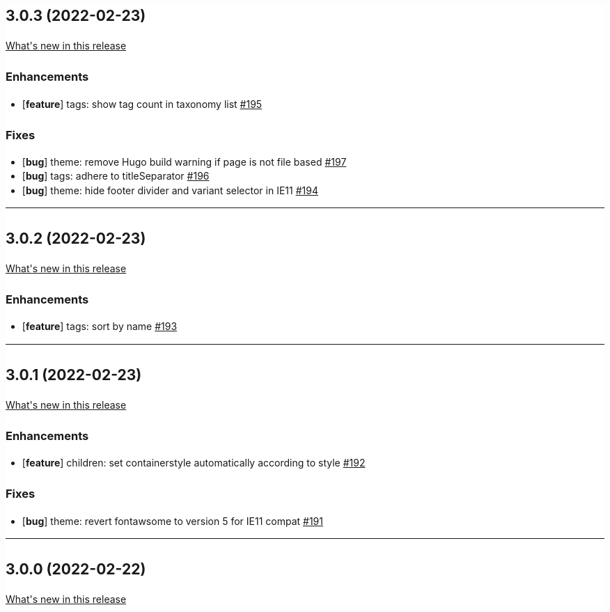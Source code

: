 
## 3.0.3 (2022-02-23)

[What's new in this release](https://mcshelby.github.io/hugo-theme-relearn/basics/migration/#300)

### Enhancements

- [**feature**] tags: show tag count in taxonomy list [#195](https://github.com/McShelby/hugo-theme-relearn/issues/195)

### Fixes

- [**bug**] theme: remove Hugo build warning if page is not file based [#197](https://github.com/McShelby/hugo-theme-relearn/issues/197)
- [**bug**] tags: adhere to titleSeparator [#196](https://github.com/McShelby/hugo-theme-relearn/issues/196)
- [**bug**] theme: hide footer divider and variant selector in IE11 [#194](https://github.com/McShelby/hugo-theme-relearn/issues/194)

---

## 3.0.2 (2022-02-23)

[What's new in this release](https://mcshelby.github.io/hugo-theme-relearn/basics/migration/#300)

### Enhancements

- [**feature**] tags: sort by name [#193](https://github.com/McShelby/hugo-theme-relearn/issues/193)

---

## 3.0.1 (2022-02-23)

[What's new in this release](https://mcshelby.github.io/hugo-theme-relearn/basics/migration/#300)

### Enhancements

- [**feature**] children: set containerstyle automatically according to style [#192](https://github.com/McShelby/hugo-theme-relearn/issues/192)

### Fixes

- [**bug**] theme: revert fontawsome to version 5 for IE11 compat [#191](https://github.com/McShelby/hugo-theme-relearn/issues/191)

---

## 3.0.0 (2022-02-22)

[What's new in this release](https://mcshelby.github.io/hugo-theme-relearn/basics/migration/#300)
